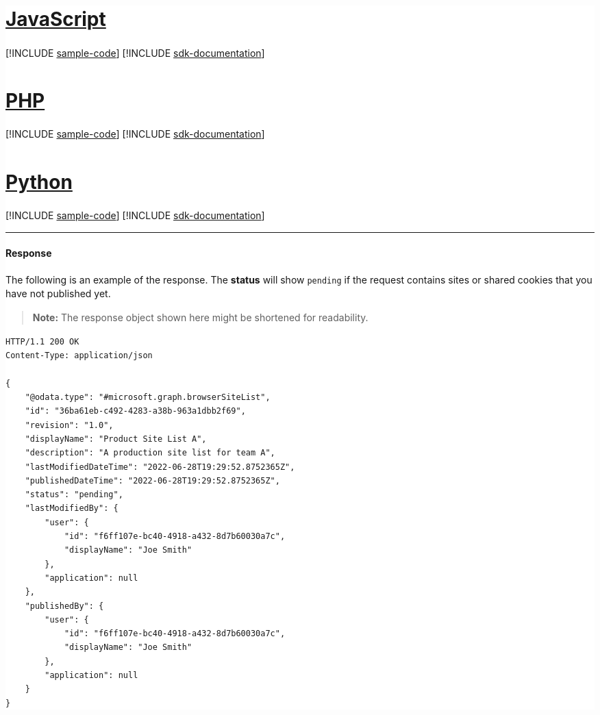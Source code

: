 # [JavaScript](#tab/javascript)
[!INCLUDE [sample-code](../includes/snippets/javascript/browsersitelist-publish-e2-javascript-snippets.md)]
[!INCLUDE [sdk-documentation](../includes/snippets/snippets-sdk-documentation-link.md)]

# [PHP](#tab/php)
[!INCLUDE [sample-code](../includes/snippets/php/browsersitelist-publish-e2-php-snippets.md)]
[!INCLUDE [sdk-documentation](../includes/snippets/snippets-sdk-documentation-link.md)]

# [Python](#tab/python)
[!INCLUDE [sample-code](../includes/snippets/python/browsersitelist-publish-e2-python-snippets.md)]
[!INCLUDE [sdk-documentation](../includes/snippets/snippets-sdk-documentation-link.md)]

---

#### Response
The following is an example of the response. The **status** will show `pending` if the request contains sites or shared cookies that you have not published yet.
>**Note:** The response object shown here might be shortened for readability.

``` http
HTTP/1.1 200 OK
Content-Type: application/json

{
    "@odata.type": "#microsoft.graph.browserSiteList",
    "id": "36ba61eb-c492-4283-a38b-963a1dbb2f69",
    "revision": "1.0",
    "displayName": "Product Site List A",
    "description": "A production site list for team A",
    "lastModifiedDateTime": "2022-06-28T19:29:52.8752365Z",
    "publishedDateTime": "2022-06-28T19:29:52.8752365Z",
    "status": "pending",
    "lastModifiedBy": {
        "user": {
            "id": "f6ff107e-bc40-4918-a432-8d7b60030a7c",
            "displayName": "Joe Smith"
        },
        "application": null
    },
    "publishedBy": {
        "user": {
            "id": "f6ff107e-bc40-4918-a432-8d7b60030a7c",
            "displayName": "Joe Smith"
        },
        "application": null
    }
}
```

